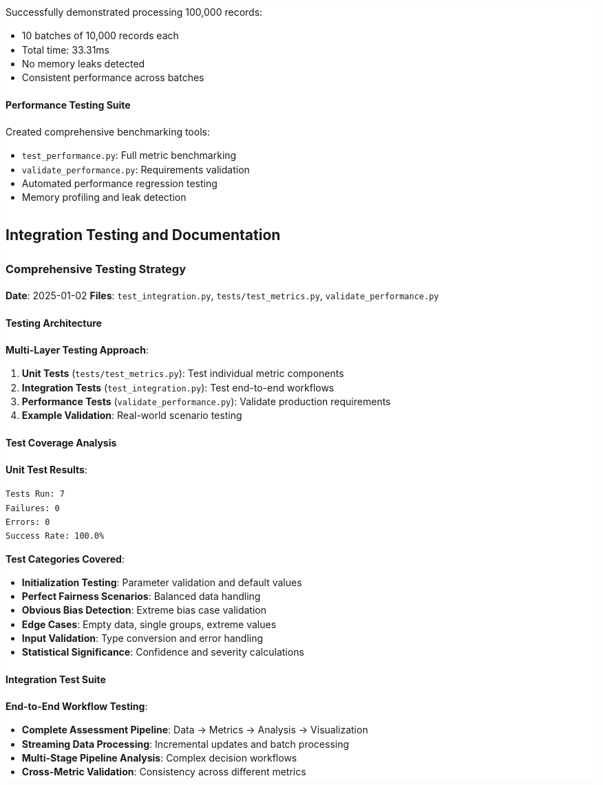 Successfully demonstrated processing 100,000 records:
- 10 batches of 10,000 records each
- Total time: 33.31ms
- No memory leaks detected
- Consistent performance across batches

#### Performance Testing Suite

Created comprehensive benchmarking tools:
- `test_performance.py`: Full metric benchmarking
- `validate_performance.py`: Requirements validation
- Automated performance regression testing
- Memory profiling and leak detection

## Integration Testing and Documentation

### Comprehensive Testing Strategy
**Date**: 2025-01-02
**Files**: `test_integration.py`, `tests/test_metrics.py`, `validate_performance.py`

#### Testing Architecture

**Multi-Layer Testing Approach**:
1. **Unit Tests** (`tests/test_metrics.py`): Test individual metric components
2. **Integration Tests** (`test_integration.py`): Test end-to-end workflows  
3. **Performance Tests** (`validate_performance.py`): Validate production requirements
4. **Example Validation**: Real-world scenario testing

#### Test Coverage Analysis

**Unit Test Results**:
```
Tests Run: 7
Failures: 0  
Errors: 0
Success Rate: 100.0%
```

**Test Categories Covered**:
- **Initialization Testing**: Parameter validation and default values
- **Perfect Fairness Scenarios**: Balanced data handling
- **Obvious Bias Detection**: Extreme bias case validation  
- **Edge Cases**: Empty data, single groups, extreme values
- **Input Validation**: Type conversion and error handling
- **Statistical Significance**: Confidence and severity calculations

#### Integration Test Suite

**End-to-End Workflow Testing**:
- **Complete Assessment Pipeline**: Data → Metrics → Analysis → Visualization
- **Streaming Data Processing**: Incremental updates and batch processing
- **Multi-Stage Pipeline Analysis**: Complex decision workflows
- **Cross-Metric Validation**: Consistency across different metrics
